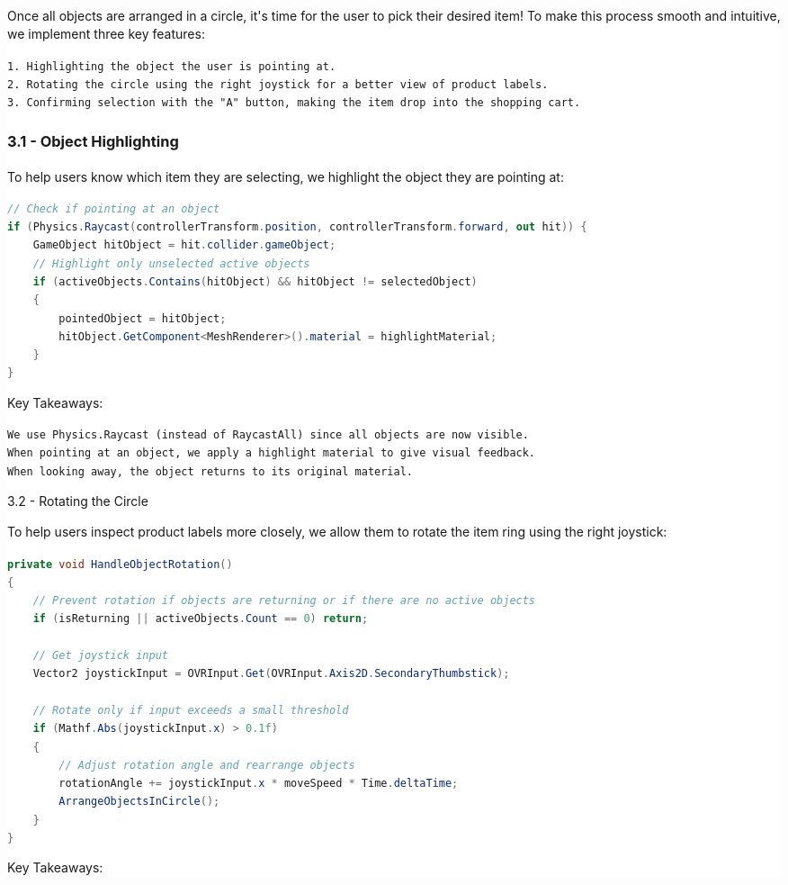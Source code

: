 Once all objects are arranged in a circle, it's time for the user to pick their desired item! To make this process smooth and intuitive, we implement three key features:

    1. Highlighting the object the user is pointing at.
    2. Rotating the circle using the right joystick for a better view of product labels.
    3. Confirming selection with the "A" button, making the item drop into the shopping cart.


### 3.1 - Object Highlighting

To help users know which item they are selecting, we highlight the object they are pointing at:
```C#
// Check if pointing at an object
if (Physics.Raycast(controllerTransform.position, controllerTransform.forward, out hit)) {
	GameObject hitObject = hit.collider.gameObject;    
    // Highlight only unselected active objects
    if (activeObjects.Contains(hitObject) && hitObject != selectedObject)
    {
	    pointedObject = hitObject;
	    hitObject.GetComponent<MeshRenderer>().material = highlightMaterial;
    }
}
```

Key Takeaways:

    We use Physics.Raycast (instead of RaycastAll) since all objects are now visible.
    When pointing at an object, we apply a highlight material to give visual feedback.
    When looking away, the object returns to its original material.


3.2 - Rotating the Circle

To help users inspect product labels more closely, we allow them to rotate the item ring using the right joystick:

```C#
private void HandleObjectRotation()
{
    // Prevent rotation if objects are returning or if there are no active objects
    if (isReturning || activeObjects.Count == 0) return;

    // Get joystick input
    Vector2 joystickInput = OVRInput.Get(OVRInput.Axis2D.SecondaryThumbstick);
    
    // Rotate only if input exceeds a small threshold
    if (Mathf.Abs(joystickInput.x) > 0.1f)
    {
        // Adjust rotation angle and rearrange objects
        rotationAngle += joystickInput.x * moveSpeed * Time.deltaTime;
        ArrangeObjectsInCircle();
    }
}
```


Key Takeaways:
